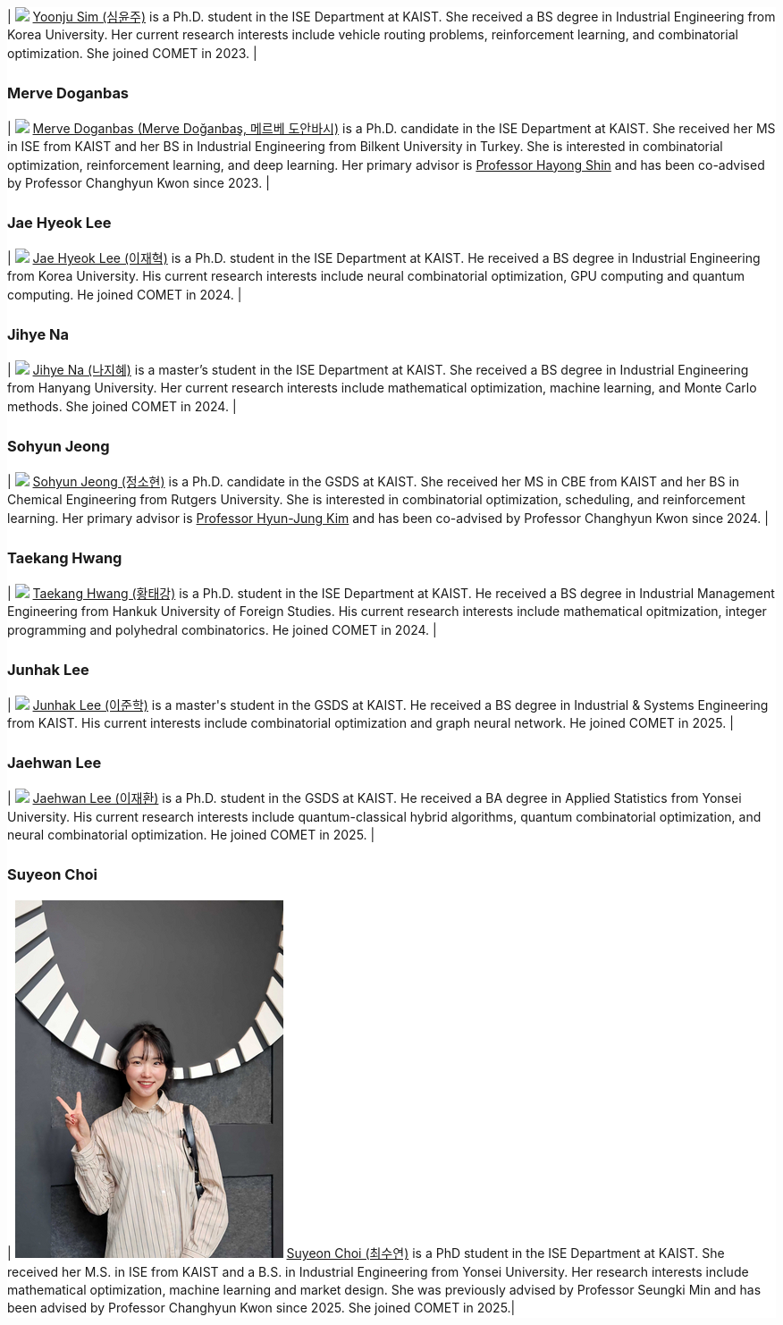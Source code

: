 | <img src="/people/images/yoonju_sim.jpg" class="profile" /> [Yoonju Sim (심윤주)](https://www.linkedin.com/in/yoonju-sim/) is a Ph.D. student in the ISE Department at KAIST. She received a BS degree in Industrial Engineering from Korea University. Her current research interests include vehicle routing problems, reinforcement learning, and combinatorial optimization. She joined COMET in 2023.  |

### Merve Doganbas 

| <img src="/people/images/merve.jpg" class="profile" /> [Merve Doganbas (Merve Doğanbaş, 메르베 도안바시)](https://www.linkedin.com/in/mervedoganbas/) is a Ph.D. candidate in the ISE Department at KAIST. She received her MS in ISE from KAIST and her BS in Industrial Engineering from Bilkent University in Turkey. She is interested in combinatorial optimization, reinforcement learning, and deep learning. Her primary advisor is [Professor Hayong Shin](http://sal.kaist.ac.kr/?page_id=19) and has been co-advised by Professor Changhyun Kwon since 2023. |

### Jae Hyeok Lee 

| <img src="/people/images/jae_hyeok_lee.jpg" class="profile" /> [Jae Hyeok Lee (이재혁)](https://www.linkedin.com/in/jaehyeok-daniel-lee-2761832a0/) is a Ph.D. student in the ISE Department at KAIST. He received a BS degree in Industrial Engineering from Korea University. His current research interests include neural combinatorial optimization, GPU computing and quantum computing. He joined COMET in 2024. |

### Jihye Na 

| <img src="/people/images/jihye_na.jpg" class="profile" /> [Jihye Na (나지혜)](http://www.linkedin.com/in/jihye-na-b0bb5129b) is a master’s student in the ISE Department at KAIST. She received a BS degree in Industrial Engineering from Hanyang University. Her current research interests include mathematical optimization, machine learning, and Monte Carlo methods. She joined COMET in 2024. |

### Sohyun Jeong

| <img src="/people/images/sohyun_jeong.jpg" class="profile" /> [Sohyun Jeong (정소현)](https://www.linkedin.com/in/sohyun-jeong-13bb0778/) is a Ph.D. candidate in the GSDS at KAIST. She received her MS in CBE from KAIST and her BS in Chemical Engineering from Rutgers University. She is interested in combinatorial optimization, scheduling, and reinforcement learning. Her primary advisor is [Professor Hyun-Jung Kim](https://msslab.kaist.ac.kr/Professor/professor) and has been co-advised by Professor Changhyun Kwon since 2024. |


### Taekang Hwang

| <img src="/people/images/taekang_hwang.jpg" class="profile" /> [Taekang Hwang (황태강)](https://www.linkedin.com/in/taekang-hwang-91a8ba202/) is a Ph.D. student in the ISE Department at KAIST. He received a BS degree in Industrial Management Engineering from Hankuk University of Foreign Studies. His current research interests include mathematical opitmization, integer programming and polyhedral combinatorics. He joined COMET in 2024. |

### Junhak Lee

| <img src="/people/images/junhak_lee.jpg" class="profile" /> [Junhak Lee (이준학)](https://www.linkedin.com/in/준학-이-a68596300) is a master's student in the GSDS at KAIST. He received a BS degree in Industrial & Systems Engineering from KAIST. His current interests include combinatorial optimization and graph neural network. He joined COMET in 2025. |


### Jaehwan Lee

| <img src="/people/images/jaehwan_lee.jpg" class="profile" /> [Jaehwan Lee (이재환)](https://www.linkedin.com/in/재환-이-878400314/) is a Ph.D. student in the GSDS at KAIST. He received a BA degree in Applied Statistics from Yonsei University. His current research interests include quantum-classical hybrid algorithms, quantum combinatorial optimization, and neural combinatorial optimization. He joined COMET in 2025. |

### Suyeon Choi

| <img src="/people/images/suyeon_choi.jpg" class="profile" /> [Suyeon Choi (최수연)](https://www.linkedin.com/in/suyeon-choi-370909326/) is a PhD student in the ISE Department at KAIST. She received her M.S. in ISE from KAIST and a B.S. in Industrial Engineering from Yonsei University. Her research interests include mathematical optimization, machine learning and market design. She was previously advised by Professor Seungki Min and has been advised by Professor Changhyun Kwon since 2025.  She joined COMET in 2025.|
